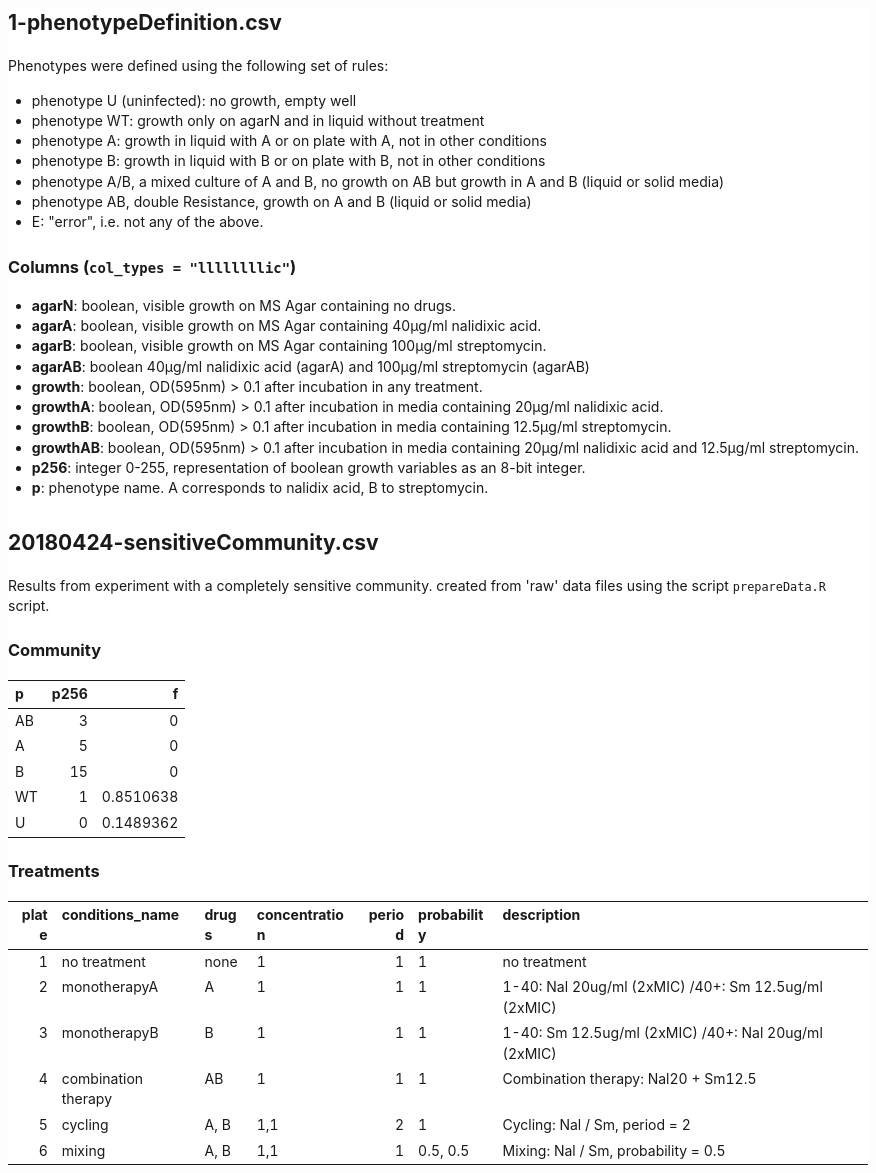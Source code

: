 ## 1-phenotypeDefinition.csv

Phenotypes were defined using the following set of rules:

- phenotype U (uninfected): no growth, empty well
- phenotype WT: growth only on agarN and in liquid without treatment
- phenotype A: growth in liquid with A or on plate with A, not in other conditions
- phenotype B: growth in liquid with B or on plate with B, not in other conditions
- phenotype A/B, a mixed culture of A and B, no growth on AB but growth in A and B (liquid or solid media)
- phenotype AB, double Resistance, growth on A and B (liquid or solid media)
- E: "error", i.e. not any of the above.

### Columns (`col_types = "llllllllic"`)
  - **agarN**: boolean, visible growth on MS Agar containing no drugs.
  - **agarA**: boolean, visible growth on MS Agar containing 40µg/ml nalidixic acid.
  - **agarB**: boolean, visible growth on MS Agar containing 100µg/ml streptomycin.
  - **agarAB**: boolean 40µg/ml nalidixic acid (agarA) and 100µg/ml streptomycin (agarAB)
  - **growth**: boolean, OD(595nm) > 0.1 after incubation in any treatment.
  - **growthA**: boolean, OD(595nm) > 0.1 after incubation in media containing 20µg/ml nalidixic acid.
  - **growthB**: boolean, OD(595nm) > 0.1 after incubation in media containing 12.5µg/ml streptomycin.
  - **growthAB**:  boolean, OD(595nm) > 0.1 after incubation in media containing 20µg/ml nalidixic acid and 12.5µg/ml streptomycin.
  - **p256**: integer 0-255, representation of boolean growth variables as an 8-bit integer.
  - **p**: phenotype name. A corresponds to nalidix acid, B to streptomycin.

## 20180424-sensitiveCommunity.csv

  Results from experiment with a completely sensitive community.
  created from 'raw' data files using the script `prepareData.R` script.

### Community
  |p  | p256|         f|
  |:--|----:|---------:|
  |AB |    3|         0|
  |A  |    5|         0|
  |B  |   15|         0|
  |WT |    1| 0.8510638|
  |U  |    0| 0.1489362|

### Treatments
| plate|conditions_name     |drugs       |concentration | period|probability |description                                            |
|-----:|:-------------------|:-----------|:-------------|------:|:-----------|:------------------------------------------------------|
|     1|no treatment        |none        |1             |      1|1           |no treatment                                           |
|     2|monotherapyA        |A           |1             |      1|1           |1-40: Nal 20ug/ml (2xMIC) /40+: Sm 12.5ug/ml (2xMIC)   |
|     3|monotherapyB        |B           |1             |      1|1           |1-40: Sm 12.5ug/ml (2xMIC) /40+: Nal 20ug/ml (2xMIC)   |
|     4|combination therapy |AB          |1             |      1|1           |Combination therapy: Nal20 + Sm12.5                      |
|     5|cycling             |A, B        |1,1           |      2|1           |Cycling: Nal / Sm, period = 2                            |
|     6|mixing              |A, B        |1,1           |      1|0.5, 0.5    |Mixing: Nal / Sm, probability = 0.5                    |
